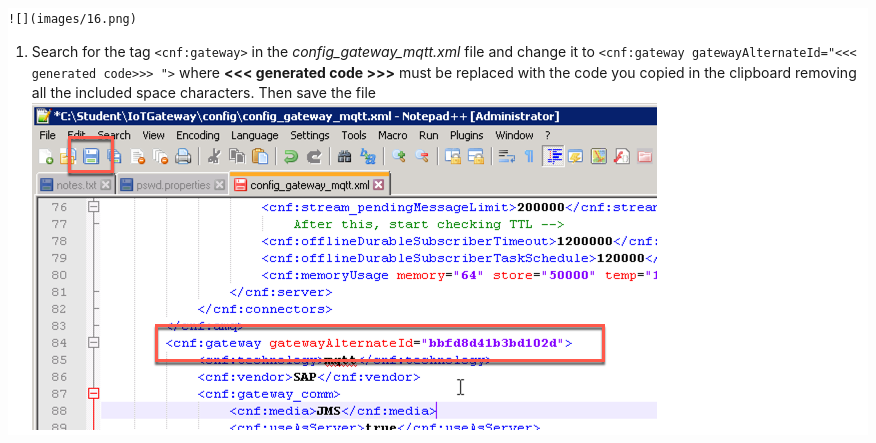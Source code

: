 	![](images/16.png)

1. Search for the tag `<cnf:gateway>` in the *config\_gateway\_mqtt.xml* file and change it to
`<cnf:gateway gatewayAlternateId="<<< generated code>>> ">` where **<<< generated code >>>** must be replaced with the code you copied in the clipboard removing all the included space characters. Then save the file  
	![](images/17.png)
